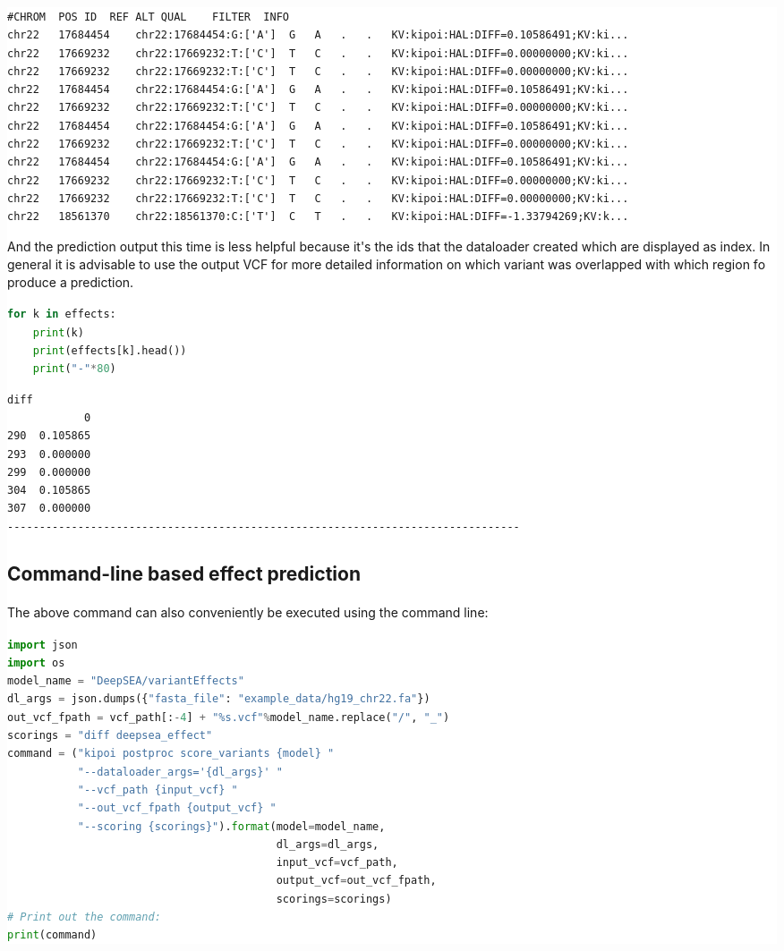     #CHROM	POS	ID	REF	ALT	QUAL	FILTER	INFO
    chr22	17684454	chr22:17684454:G:['A']	G	A	.	.	KV:kipoi:HAL:DIFF=0.10586491;KV:ki...
    chr22	17669232	chr22:17669232:T:['C']	T	C	.	.	KV:kipoi:HAL:DIFF=0.00000000;KV:ki...
    chr22	17669232	chr22:17669232:T:['C']	T	C	.	.	KV:kipoi:HAL:DIFF=0.00000000;KV:ki...
    chr22	17684454	chr22:17684454:G:['A']	G	A	.	.	KV:kipoi:HAL:DIFF=0.10586491;KV:ki...
    chr22	17669232	chr22:17669232:T:['C']	T	C	.	.	KV:kipoi:HAL:DIFF=0.00000000;KV:ki...
    chr22	17684454	chr22:17684454:G:['A']	G	A	.	.	KV:kipoi:HAL:DIFF=0.10586491;KV:ki...
    chr22	17669232	chr22:17669232:T:['C']	T	C	.	.	KV:kipoi:HAL:DIFF=0.00000000;KV:ki...
    chr22	17684454	chr22:17684454:G:['A']	G	A	.	.	KV:kipoi:HAL:DIFF=0.10586491;KV:ki...
    chr22	17669232	chr22:17669232:T:['C']	T	C	.	.	KV:kipoi:HAL:DIFF=0.00000000;KV:ki...
    chr22	17669232	chr22:17669232:T:['C']	T	C	.	.	KV:kipoi:HAL:DIFF=0.00000000;KV:ki...
    chr22	18561370	chr22:18561370:C:['T']	C	T	.	.	KV:kipoi:HAL:DIFF=-1.33794269;KV:k...


And the prediction output this time is less helpful because it's the ids that the dataloader created which are displayed as index. In general it is advisable to use the output VCF for more detailed information on which variant was overlapped with which region fo produce a prediction.


```python
for k in effects:
    print(k)
    print(effects[k].head())
    print("-"*80)
```

    diff
                0
    290  0.105865
    293  0.000000
    299  0.000000
    304  0.105865
    307  0.000000
    --------------------------------------------------------------------------------


## Command-line based effect prediction
The above command can also conveniently be executed using the command line:



```python
import json
import os
model_name = "DeepSEA/variantEffects"
dl_args = json.dumps({"fasta_file": "example_data/hg19_chr22.fa"})
out_vcf_fpath = vcf_path[:-4] + "%s.vcf"%model_name.replace("/", "_")
scorings = "diff deepsea_effect"
command = ("kipoi postproc score_variants {model} "
           "--dataloader_args='{dl_args}' "
           "--vcf_path {input_vcf} "
           "--out_vcf_fpath {output_vcf} "
           "--scoring {scorings}").format(model=model_name,
                                          dl_args=dl_args,
                                          input_vcf=vcf_path,
                                          output_vcf=out_vcf_fpath,
                                          scorings=scorings)
# Print out the command:
print(command)
```
